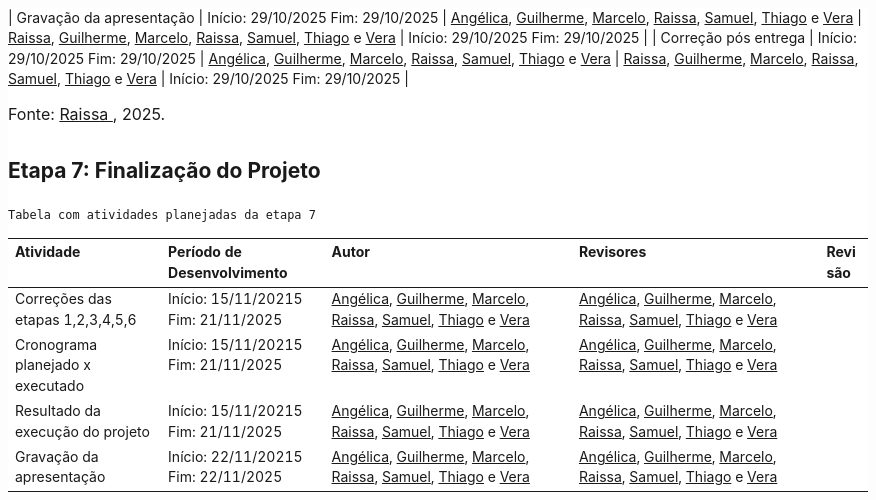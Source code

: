 | Gravação da apresentação           | Início: 29/10/2025 Fim: 29/10/2025  | [Angélica](https:/github.com/angelicaccampos), [Guilherme]( https:/github.com/GuilhermeOliveira1327),  [Marcelo]( https:/github.com/MatielloAL), [Raissa](https:/github.com/RaissaAndradeS), [Samuel](https:/github.com/samuelncaetano), [Thiago](https:/github.com/Acciolyy) e [Vera](https:/github.com/verabelucia)   | [Raissa](https:/github.com/RaissaAndradeS), [Guilherme]( https:/github.com/GuilhermeOliveira1327),  [Marcelo]( https:/github.com/MatielloAL), [Raissa](https:/github.com/RaissaAndradeS), [Samuel](https:/github.com/samuelncaetano), [Thiago](https:/github.com/Acciolyy) e [Vera](https:/github.com/verabelucia)   |                Início: 29/10/2025 Fim: 29/10/2025            |
| Correção pós entrega               | Início: 29/10/2025 Fim: 29/10/2025  | [Angélica](https:/github.com/angelicaccampos), [Guilherme]( https:/github.com/GuilhermeOliveira1327),  [Marcelo]( https:/github.com/MatielloAL), [Raissa](https:/github.com/RaissaAndradeS), [Samuel](https:/github.com/samuelncaetano), [Thiago](https:/github.com/Acciolyy) e [Vera](https:/github.com/verabelucia)   | [Raissa](https:/github.com/RaissaAndradeS), [Guilherme]( https:/github.com/GuilhermeOliveira1327),  [Marcelo]( https:/github.com/MatielloAL), [Raissa](https:/github.com/RaissaAndradeS), [Samuel](https:/github.com/samuelncaetano), [Thiago](https:/github.com/Acciolyy) e [Vera](https:/github.com/verabelucia)   |               Início: 29/10/2025 Fim: 29/10/2025             |

<font size="3">Fonte: [Raissa ](https://github.com/RaissaAndradeS), 2025.</p></font>

## Etapa 7: Finalização do Projeto 
    Tabela com atividades planejadas da etapa 7

| Atividade                        | Período de Desenvolvimento          | Autor                                                                                                                                                                                                                                                                                                                 | Revisores                                                                                                                                                                                                                                                                                                              | Revisão |
|:---------------------------------|:------------------------------------|:----------------------------------------------------------------------------------------------------------------------------------------------------------------------------------------------------------------------------------------------------------------------------------------------------------------------|:-----------------------------------------------------------------------------------------------------------------------------------------------------------------------------------------------------------------------------------------------------------------------------------------------------------------------|:--------|
| Correções das etapas 1,2,3,4,5,6 | Início: 15/11/20215 Fim: 21/11/2025 | [Angélica](https:/github.com/angelicaccampos), [Guilherme]( https:/github.com/GuilhermeOliveira1327),  [Marcelo]( https:/github.com/MatielloAL), [Raissa](https:/github.com/RaissaAndradeS), [Samuel](https:/github.com/samuelncaetano), [Thiago](https:/github.com/Acciolyy) e [Vera](https:/github.com/verabelucia) | [Angélica](https:/github.com/angelicaccampos), [Guilherme]( https:/github.com/GuilhermeOliveira1327), [Marcelo]( https:/github.com/MatielloAL), [Raissa](https:/github.com/RaissaAndradeS), [Samuel](https:/github.com/samuelncaetano), [Thiago](https:/github.com/Acciolyy) e [Vera](https:/github.com/verabelucia)   |         |
| Cronograma planejado x executado | Início: 15/11/20215 Fim: 21/11/2025 | [Angélica](https:/github.com/angelicaccampos), [Guilherme]( https:/github.com/GuilhermeOliveira1327),  [Marcelo]( https:/github.com/MatielloAL), [Raissa](https:/github.com/RaissaAndradeS), [Samuel](https:/github.com/samuelncaetano), [Thiago](https:/github.com/Acciolyy) e [Vera](https:/github.com/verabelucia) | [Angélica](https:/github.com/angelicaccampos), [Guilherme]( https:/github.com/GuilhermeOliveira1327), [Marcelo]( https:/github.com/MatielloAL), [Raissa](https:/github.com/RaissaAndradeS), [Samuel](https:/github.com/samuelncaetano), [Thiago](https:/github.com/Acciolyy) e [Vera](https:/github.com/verabelucia)   |         |
| Resultado da execução do projeto | Início: 15/11/20215 Fim: 21/11/2025 | [Angélica](https:/github.com/angelicaccampos), [Guilherme]( https:/github.com/GuilhermeOliveira1327),  [Marcelo]( https:/github.com/MatielloAL), [Raissa](https:/github.com/RaissaAndradeS), [Samuel](https:/github.com/samuelncaetano), [Thiago](https:/github.com/Acciolyy) e [Vera](https:/github.com/verabelucia) | [Angélica](https:/github.com/angelicaccampos), [Guilherme]( https:/github.com/GuilhermeOliveira1327), [Marcelo]( https:/github.com/MatielloAL), [Raissa](https:/github.com/RaissaAndradeS), [Samuel](https:/github.com/samuelncaetano), [Thiago](https:/github.com/Acciolyy) e [Vera](https:/github.com/verabelucia)   |         |
| Gravação da apresentação         | Início: 22/11/20215 Fim: 22/11/2025 | [Angélica](https:/github.com/angelicaccampos), [Guilherme]( https:/github.com/GuilhermeOliveira1327),  [Marcelo]( https:/github.com/MatielloAL), [Raissa](https:/github.com/RaissaAndradeS), [Samuel](https:/github.com/samuelncaetano), [Thiago](https:/github.com/Acciolyy) e [Vera](https:/github.com/verabelucia) | [Angélica](https:/github.com/angelicaccampos), [Guilherme]( https:/github.com/GuilhermeOliveira1327), [Marcelo]( https:/github.com/MatielloAL), [Raissa](https:/github.com/RaissaAndradeS), [Samuel](https:/github.com/samuelncaetano), [Thiago](https:/github.com/Acciolyy) e [Vera](https:/github.com/verabelucia)   |         |